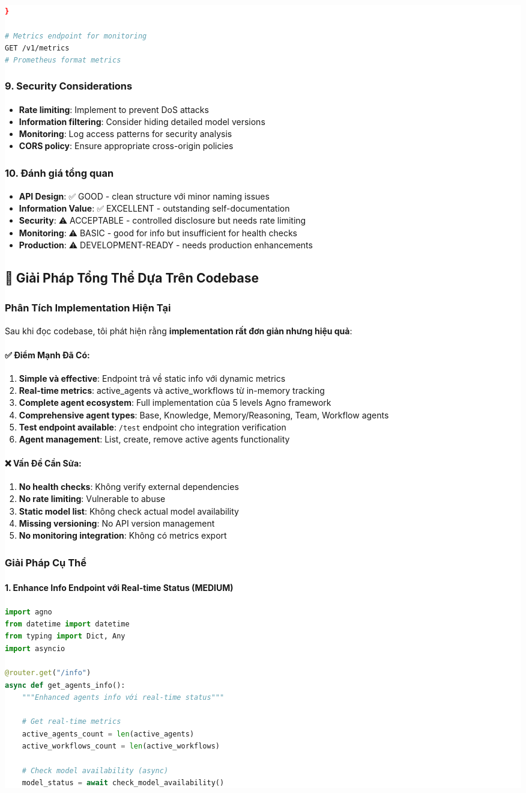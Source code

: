```bash
}

# Metrics endpoint for monitoring
GET /v1/metrics
# Prometheus format metrics
```

### 9. Security Considerations
- **Rate limiting**: Implement to prevent DoS attacks
- **Information filtering**: Consider hiding detailed model versions
- **Monitoring**: Log access patterns for security analysis
- **CORS policy**: Ensure appropriate cross-origin policies

### 10. Đánh giá tổng quan
- **API Design**: ✅ GOOD - clean structure với minor naming issues
- **Information Value**: ✅ EXCELLENT - outstanding self-documentation
- **Security**: ⚠️ ACCEPTABLE - controlled disclosure but needs rate limiting
- **Monitoring**: ⚠️ BASIC - good for info but insufficient for health checks
- **Production**: ⚠️ DEVELOPMENT-READY - needs production enhancements

## 🔧 **Giải Pháp Tổng Thể Dựa Trên Codebase**

### **Phân Tích Implementation Hiện Tại**

Sau khi đọc codebase, tôi phát hiện rằng **implementation rất đơn giản nhưng hiệu quả**:

#### **✅ Điểm Mạnh Đã Có:**
1. **Simple và effective**: Endpoint trả về static info với dynamic metrics
2. **Real-time metrics**: active_agents và active_workflows từ in-memory tracking
3. **Complete agent ecosystem**: Full implementation của 5 levels Agno framework
4. **Comprehensive agent types**: Base, Knowledge, Memory/Reasoning, Team, Workflow agents
5. **Test endpoint available**: `/test` endpoint cho integration verification
6. **Agent management**: List, create, remove active agents functionality

#### **❌ Vấn Đề Cần Sửa:**
1. **No health checks**: Không verify external dependencies
2. **No rate limiting**: Vulnerable to abuse
3. **Static model list**: Không check actual model availability
4. **Missing versioning**: No API version management
5. **No monitoring integration**: Không có metrics export

### **Giải Pháp Cụ Thể**

#### **1. Enhance Info Endpoint với Real-time Status (MEDIUM)**
```python
import agno
from datetime import datetime
from typing import Dict, Any
import asyncio

@router.get("/info")
async def get_agents_info():
    """Enhanced agents info với real-time status"""

    # Get real-time metrics
    active_agents_count = len(active_agents)
    active_workflows_count = len(active_workflows)

    # Check model availability (async)
    model_status = await check_model_availability()

```
